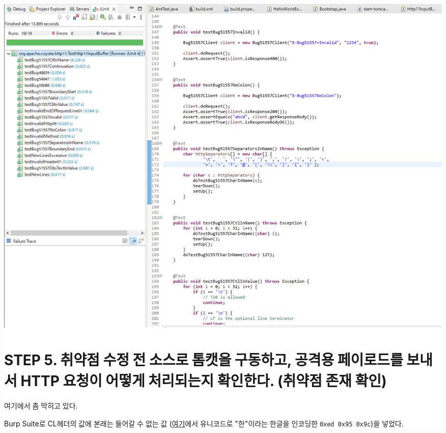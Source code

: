 ![유닛테스트 실행 결과 샘플](/images/cve-2022-42252-junit-test-sample.png)


# STEP 5. 취약점 수정 전 소스로 톰캣을 구동하고, 공격용 페이로드를 보내서 HTTP 요청이 어떻게 처리되는지 확인한다. (취약점 존재 확인)

여기에서 좀 막히고 있다. 

Burp Suite로 CL헤더의 값에 본래는 들어갈 수 없는 값 ([여기](https://onlinetools.com/unicode/convert-unicode-to-bytes)에서 유니코드로 "한"이라는 한글을 인코딩한 `0xed 0x95 0x9c`)을 넣었다.
